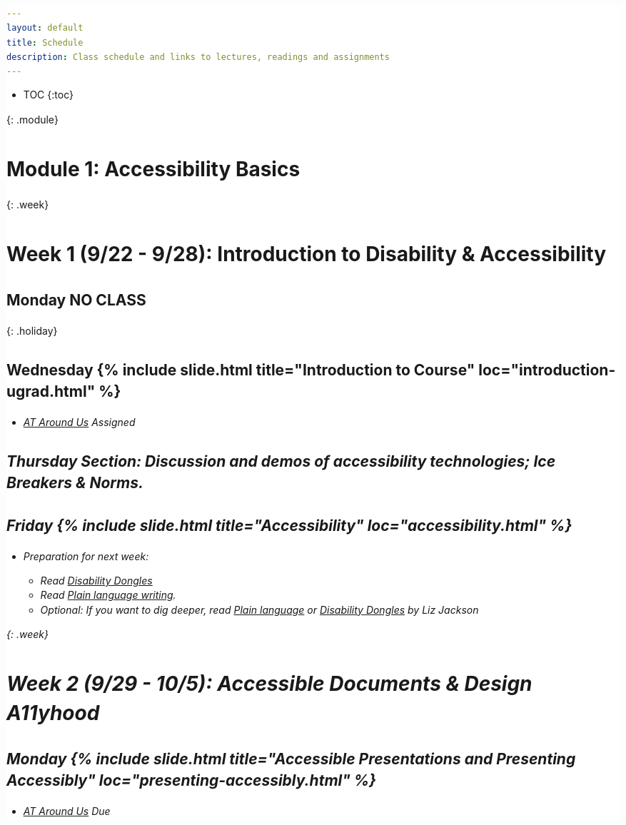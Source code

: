 ```yaml
---
layout: default
title: Schedule
description: Class schedule and links to lectures, readings and assignments
---
```


* TOC
{:toc}

{: .module} 
# Module 1: Accessibility Basics 

{: .week}
# Week 1 (9/22 - 9/28): Introduction to Disability & Accessibility

## Monday NO CLASS
{: .holiday}

## Wednesday  {% include slide.html title="Introduction to Course" loc="introduction-ugrad.html" %}
- <i class="fa-solid fa-house-laptop" aria-hidden="true"/> [AT Around Us](assignments/finding-accessibility.html) Assigned
   
## Thursday Section: Discussion and demos of accessibility technologies; Ice Breakers & Norms. 

## Friday {% include slide.html title="Accessibility" loc="accessibility.html" %}
   - <i class="fa-solid fa-house-laptop" aria-hidden="true"/> Preparation for next week: 
     -  Read [Disability Dongles](https://www.vox.com/first-person/2019/4/30/18523006/disabled-wheelchair-access-ramps-stair-climbing)
	 -  Read [Plain language writing](https://www.forbes.com/sites/andrewpulrang/2020/10/22/plain-language-writing---an-essential-part-of-accessibility/?sh=2c70bd7e7935). 
	 - *Optional:* If you want to dig deeper, read   [Plain language](https://pudding.cool/2022/02/plain/) or [Disability Dongles](https://blog.castac.org/2022/04/disability-dongle/) by Liz Jackson 

{: .week}
# Week 2 (9/29 - 10/5): Accessible Documents & Design A11yhood

## Monday {% include slide.html title="Accessible Presentations and Presenting Accessibly" loc="presenting-accessibly.html" %}
- <i class="fa-solid fa-house-laptop" aria-hidden="true"/> [AT Around Us](assignments/finding-accessibility.html) Due

